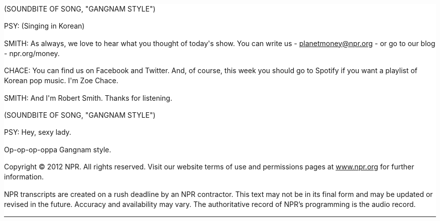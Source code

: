 (SOUNDBITE OF SONG, "GANGNAM STYLE")

PSY: (Singing in Korean)

SMITH: As always, we love to hear what you thought of today's show. You can write us - planetmoney@npr.org - or go to our blog - npr.org/money.

CHACE: You can find us on Facebook and Twitter. And, of course, this week you should go to Spotify if you want a playlist of Korean pop music. I'm Zoe Chace.

SMITH: And I'm Robert Smith. Thanks for listening.

(SOUNDBITE OF SONG, "GANGNAM STYLE")

PSY: Hey, sexy lady.

Op-op-op-oppa Gangnam style.

Copyright © 2012 NPR. All rights reserved. Visit our website terms of use and permissions pages at www.npr.org for further information.

NPR transcripts are created on a rush deadline by an NPR contractor. This text may not be in its final form and may be updated or revised in the future. Accuracy and availability may vary. The authoritative record of NPR’s programming is the audio record.

----
